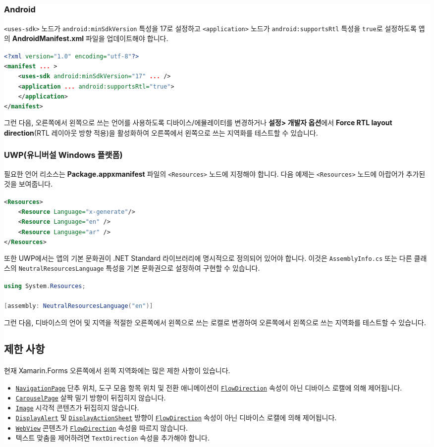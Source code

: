 ### <a name="android"></a>Android

`<uses-sdk>` 노드가 `android:minSdkVersion` 특성을 17로 설정하고 `<application>` 노드가 `android:supportsRtl` 특성을 `true`로 설정하도록 앱의 **AndroidManifest.xml** 파일을 업데이트해야 합니다.

```xml
<?xml version="1.0" encoding="utf-8"?>
<manifest ... >
    <uses-sdk android:minSdkVersion="17" ... />
    <application ... android:supportsRtl="true">
    </application>
</manifest>
```

그런 다음, 오른쪽에서 왼쪽으로 쓰는 언어를 사용하도록 디바이스/에뮬레이터를 변경하거나 **설정> 개발자 옵션**에서 **Force RTL layout direction**(RTL 레이아웃 방향 적용)을 활성화하여 오른쪽에서 왼쪽으로 쓰는 지역화를 테스트할 수 있습니다.

### <a name="universal-windows-platform-uwp"></a>UWP(유니버설 Windows 플랫폼)

필요한 언어 리소스는 **Package.appxmanifest** 파일의 `<Resources>` 노드에 지정해야 합니다. 다음 예제는 `<Resources>` 노드에 아랍어가 추가된 것을 보여줍니다.

```xml
<Resources>
    <Resource Language="x-generate"/>
    <Resource Language="en" />
    <Resource Language="ar" />
</Resources>
```

또한 UWP에서는 앱의 기본 문화권이 .NET Standard 라이브러리에 명시적으로 정의되어 있어야 합니다. 이것은 `AssemblyInfo.cs` 또는 다른 클래스의 `NeutralResourcesLanguage` 특성을 기본 문화권으로 설정하여 구현할 수 있습니다.

```csharp
using System.Resources;

[assembly: NeutralResourcesLanguage("en")]
```

그런 다음, 디바이스의 언어 및 지역을 적절한 오른쪽에서 왼쪽으로 쓰는 로캘로 변경하여 오른쪽에서 왼쪽으로 쓰는 지역화를 테스트할 수 있습니다.

## <a name="limitations"></a>제한 사항

현재 Xamarin.Forms 오른쪽에서 왼쪽 지역화에는 많은 제한 사항이 있습니다.

- [`NavigationPage`](xref:Xamarin.Forms.NavigationPage) 단추 위치, 도구 모음 항목 위치 및 전환 애니메이션이 [`FlowDirection`](xref:Xamarin.Forms.VisualElement.FlowDirection) 속성이 아닌 디바이스 로캘에 의해 제어됩니다.
- [`CarouselPage`](xref:Xamarin.Forms.CarouselPage) 살짝 밀기 방향이 뒤집히지 않습니다.
- [`Image`](xref:Xamarin.Forms.Image) 시각적 콘텐츠가 뒤집히지 않습니다.
- [`DisplayAlert`](xref:Xamarin.Forms.Page.DisplayAlert(System.String,System.String,System.String)) 및 [`DisplayActionSheet`](xref:Xamarin.Forms.Page.DisplayActionSheet(System.String,System.String,System.String,System.String[])) 방향이 [`FlowDirection`](xref:Xamarin.Forms.VisualElement.FlowDirection) 속성이 아닌 디바이스 로캘에 의해 제어됩니다.
- [`WebView`](xref:Xamarin.Forms.WebView) 콘텐츠가 [`FlowDirection`](xref:Xamarin.Forms.VisualElement.FlowDirection) 속성을 따르지 않습니다.
- 텍스트 맞춤을 제어하려면 `TextDirection` 속성을 추가해야 합니다.
